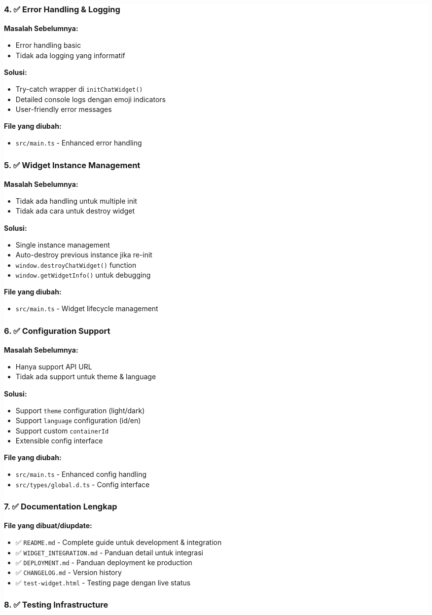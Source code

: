 ### 4. ✅ **Error Handling & Logging**

**Masalah Sebelumnya:**
- Error handling basic
- Tidak ada logging yang informatif

**Solusi:**
- Try-catch wrapper di `initChatWidget()`
- Detailed console logs dengan emoji indicators
- User-friendly error messages

**File yang diubah:**
- `src/main.ts` - Enhanced error handling

### 5. ✅ **Widget Instance Management**

**Masalah Sebelumnya:**
- Tidak ada handling untuk multiple init
- Tidak ada cara untuk destroy widget

**Solusi:**
- Single instance management
- Auto-destroy previous instance jika re-init
- `window.destroyChatWidget()` function
- `window.getWidgetInfo()` untuk debugging

**File yang diubah:**
- `src/main.ts` - Widget lifecycle management

### 6. ✅ **Configuration Support**

**Masalah Sebelumnya:**
- Hanya support API URL
- Tidak ada support untuk theme & language

**Solusi:**
- Support `theme` configuration (light/dark)
- Support `language` configuration (id/en)
- Support custom `containerId`
- Extensible config interface

**File yang diubah:**
- `src/main.ts` - Enhanced config handling
- `src/types/global.d.ts` - Config interface

### 7. ✅ **Documentation Lengkap**

**File yang dibuat/diupdate:**
- ✅ `README.md` - Complete guide untuk development & integration
- ✅ `WIDGET_INTEGRATION.md` - Panduan detail untuk integrasi
- ✅ `DEPLOYMENT.md` - Panduan deployment ke production
- ✅ `CHANGELOG.md` - Version history
- ✅ `test-widget.html` - Testing page dengan live status

### 8. ✅ **Testing Infrastructure**
